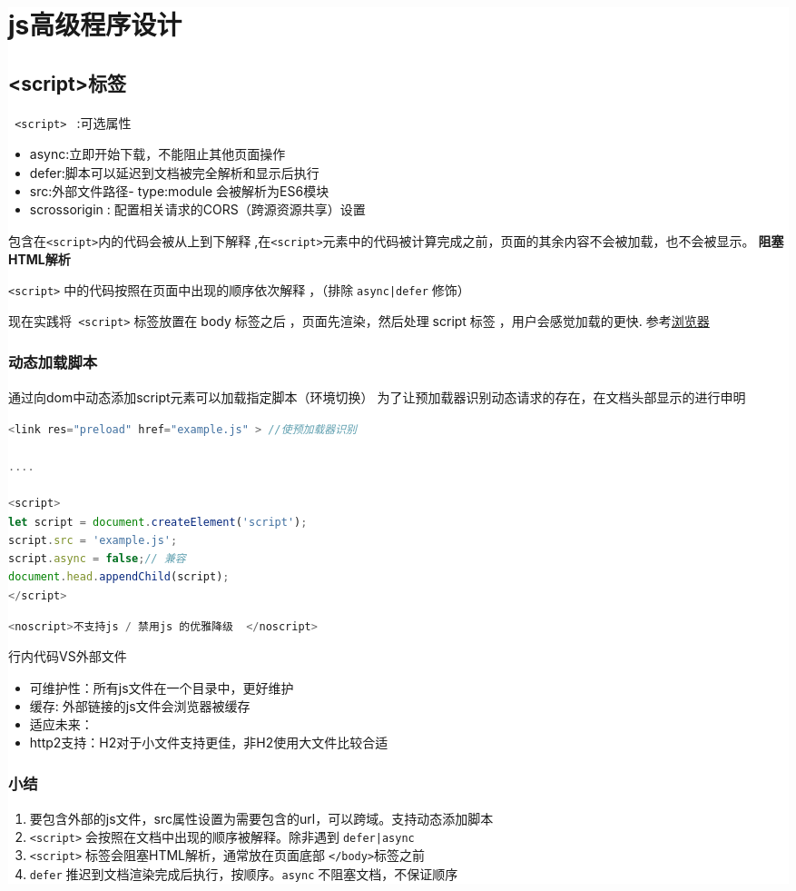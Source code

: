 # js高级程序设计

## \<script>标签

<code> \<script> </code> :可选属性

- async:立即开始下载，不能阻止其他页面操作
- defer:脚本可以延迟到文档被完全解析和显示后执行
- src:外部文件路径- type:module 会被解析为ES6模块
- scrossorigin : 配置相关请求的CORS（跨源资源共享）设置

包含在<code>\<script></code>内的代码会被从上到下解释 ,在<code>\<script></code>元素中的代码被计算完成之前，页面的其余内容不会被加载，也不会被显示。 **阻塞HTML解析**

<code>\<script></code> 中的代码按照在页面中出现的顺序依次解释 ，（排除 <code>async|defer</code> 修饰）

现在实践将<code> \<script></code> 标签放置在 body 标签之后 ，页面先渲染，然后处理 script 标签 ，用户会感觉加载的更快.
参考[浏览器](./optimize.md)

### 动态加载脚本

通过向dom中动态添加script元素可以加载指定脚本（环境切换）
为了让预加载器识别动态请求的存在，在文档头部显示的进行申明

```js
<link res="preload" href="example.js" > //使预加载器识别

....

<script>
let script = document.createElement('script');
script.src = 'example.js';
script.async = false;// 兼容
document.head.appendChild(script);
</script>
```

```js
<noscript>不支持js / 禁用js 的优雅降级  </noscript>
```

行内代码VS外部文件

- 可维护性：所有js文件在一个目录中，更好维护
- 缓存: 外部链接的js文件会浏览器被缓存
- 适应未来：
- http2支持：H2对于小文件支持更佳，非H2使用大文件比较合适

### 小结

1. 要包含外部的js文件，src属性设置为需要包含的url，可以跨域。支持动态添加脚本
2. <code>\<script></code> 会按照在文档中出现的顺序被解释。除非遇到 <code>defer|async</code>
3. <code>\<script></code> 标签会阻塞HTML解析，通常放在页面底部 <code>\</body></code>标签之前
4. <code>defer</code> 推迟到文档渲染完成后执行，按顺序。<code>async</code> 不阻塞文档，不保证顺序
